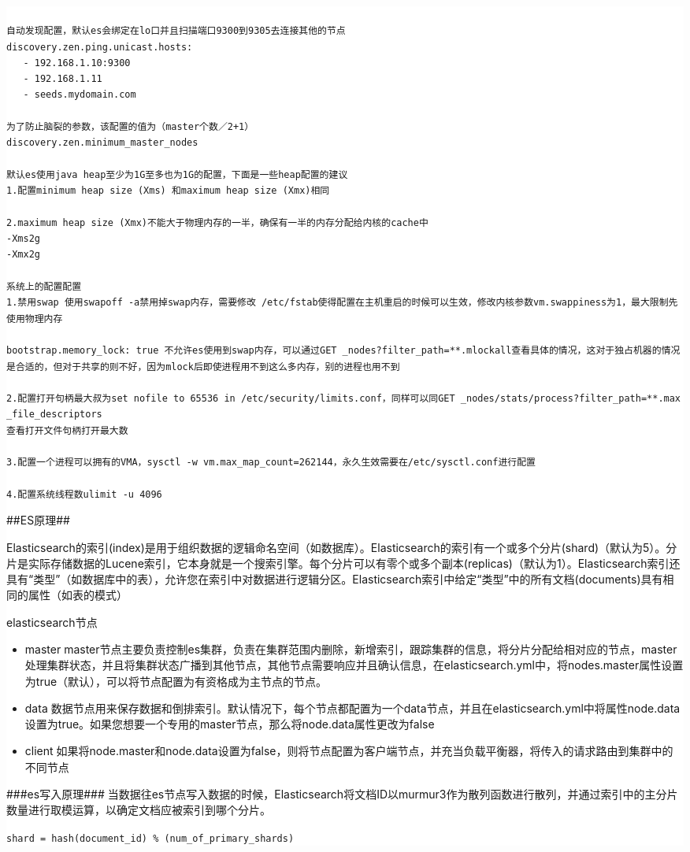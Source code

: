 ```

自动发现配置，默认es会绑定在lo口并且扫描端口9300到9305去连接其他的节点
discovery.zen.ping.unicast.hosts:
   - 192.168.1.10:9300
   - 192.168.1.11 
   - seeds.mydomain.com

为了防止脑裂的参数，该配置的值为（master个数／2+1）
discovery.zen.minimum_master_nodes

默认es使用java heap至少为1G至多也为1G的配置，下面是一些heap配置的建议
1.配置minimum heap size (Xms) 和maximum heap size (Xmx)相同

2.maximum heap size (Xmx)不能大于物理内存的一半，确保有一半的内存分配给内核的cache中
-Xms2g 
-Xmx2g

系统上的配置配置
1.禁用swap 使用swapoff -a禁用掉swap内存，需要修改 /etc/fstab使得配置在主机重启的时候可以生效，修改内核参数vm.swappiness为1，最大限制先使用物理内存

bootstrap.memory_lock: true 不允许es使用到swap内存，可以通过GET _nodes?filter_path=**.mlockall查看具体的情况，这对于独占机器的情况是合适的，但对于共享的则不好，因为mlock后即使进程用不到这么多内存，别的进程也用不到

2.配置打开句柄最大叔为set nofile to 65536 in /etc/security/limits.conf，同样可以同GET _nodes/stats/process?filter_path=**.max_file_descriptors
查看打开文件句柄打开最大数

3.配置一个进程可以拥有的VMA，sysctl -w vm.max_map_count=262144，永久生效需要在/etc/sysctl.conf进行配置

4.配置系统线程数ulimit -u 4096 

```

##ES原理##

Elasticsearch的索引(index)是用于组织数据的逻辑命名空间（如数据库）。Elasticsearch的索引有一个或多个分片(shard)（默认为5）。分片是实际存储数据的Lucene索引，它本身就是一个搜索引擎。每个分片可以有零个或多个副本(replicas)（默认为1）。Elasticsearch索引还具有“类型”（如数据库中的表），允许您在索引中对数据进行逻辑分区。Elasticsearch索引中给定“类型”中的所有文档(documents)具有相同的属性（如表的模式）

elasticsearch节点

* master  master节点主要负责控制es集群，负责在集群范围内删除，新增索引，跟踪集群的信息，将分片分配给相对应的节点，master处理集群状态，并且将集群状态广播到其他节点，其他节点需要响应并且确认信息，在elasticsearch.yml中，将nodes.master属性设置为true（默认），可以将节点配置为有资格成为主节点的节点。

* data  数据节点用来保存数据和倒排索引。默认情况下，每个节点都配置为一个data节点，并且在elasticsearch.yml中将属性node.data设置为true。如果您想要一个专用的master节点，那么将node.data属性更改为false
* client     如果将node.master和node.data设置为false，则将节点配置为客户端节点，并充当负载平衡器，将传入的请求路由到集群中的不同节点


###es写入原理###
当数据往es节点写入数据的时候，Elasticsearch将文档ID以murmur3作为散列函数进行散列，并通过索引中的主分片数量进行取模运算，以确定文档应被索引到哪个分片。 

```
shard = hash(document_id) % (num_of_primary_shards)
```
